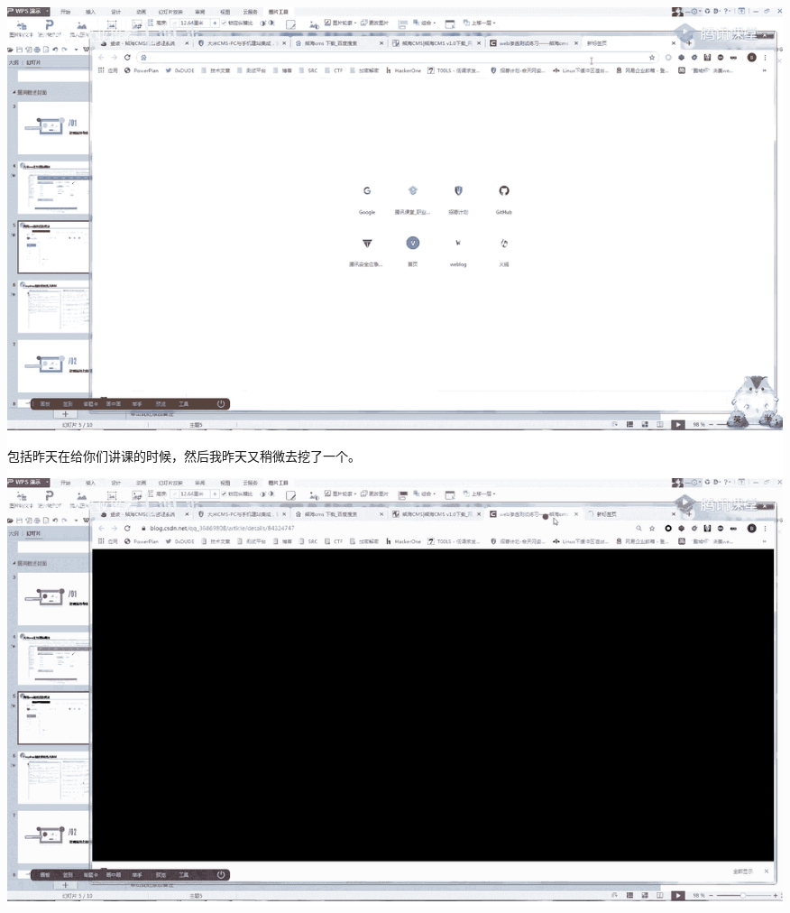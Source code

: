 ![](img/5653716b1a443c203c674172be5788f1_16.png)

包括昨天在给你们讲课的时候，然后我昨天又稍微去挖了一个。

![](img/5653716b1a443c203c674172be5788f1_18.png)
